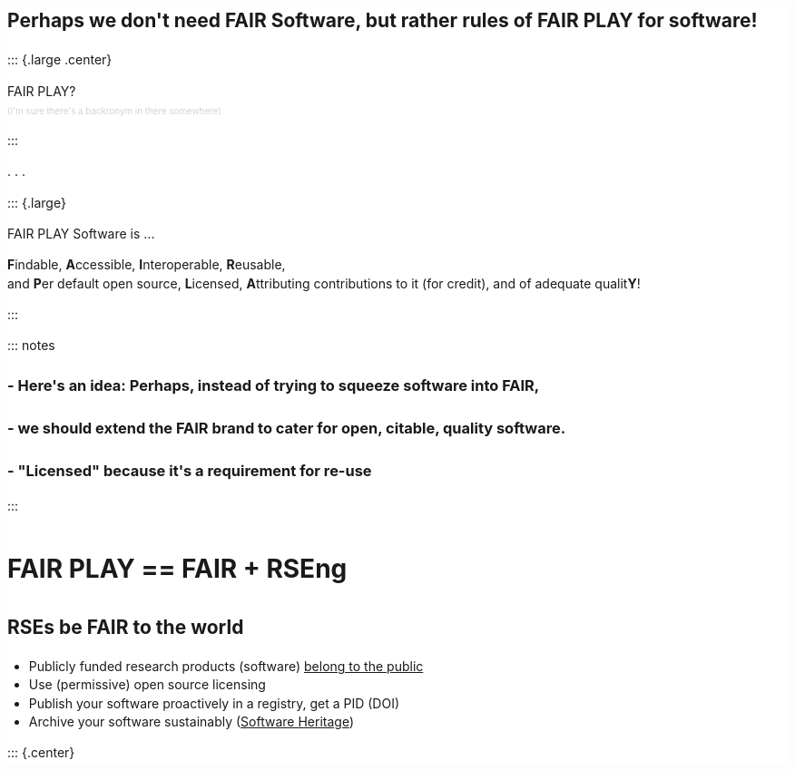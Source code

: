 ## Perhaps we don't need FAIR Software, but rather rules of FAIR PLAY for software!

::: {.large .center}

FAIR PLAY?<br/><span style="color:lightgray; font-size: 70%;">(I'm sure there's a backronym in there somewhere)</span>

:::

. . .

::: {.large}

FAIR PLAY Software is ...

**F**indable, **A**ccessible, **I**nteroperable, **R**eusable,<span class="fragment"><br/>and **P**er default open source,</span> <span class="fragment">**L**icensed,</span> <span class="fragment">**A**ttributing contributions to it (for credit),</span> <span class="fragment">and of adequate qualit**Y**!</span>

:::

::: notes
### - Here's an idea: Perhaps, instead of trying to squeeze software into FAIR,
### - we should extend the FAIR brand to cater for open, citable, quality software.
### - "Licensed" because it's a requirement for re-use
:::

# FAIR PLAY == FAIR + RSEng

## RSEs be FAIR to the world

- Publicly funded research products (software) [belong to the public](https://publiccode.eu/)
- Use (permissive) open source licensing
- Publish your software proactively in a registry, get a PID (DOI)
- Archive your software sustainably ([Software Heritage](https://www.softwareheritage.org/))

::: {.center}